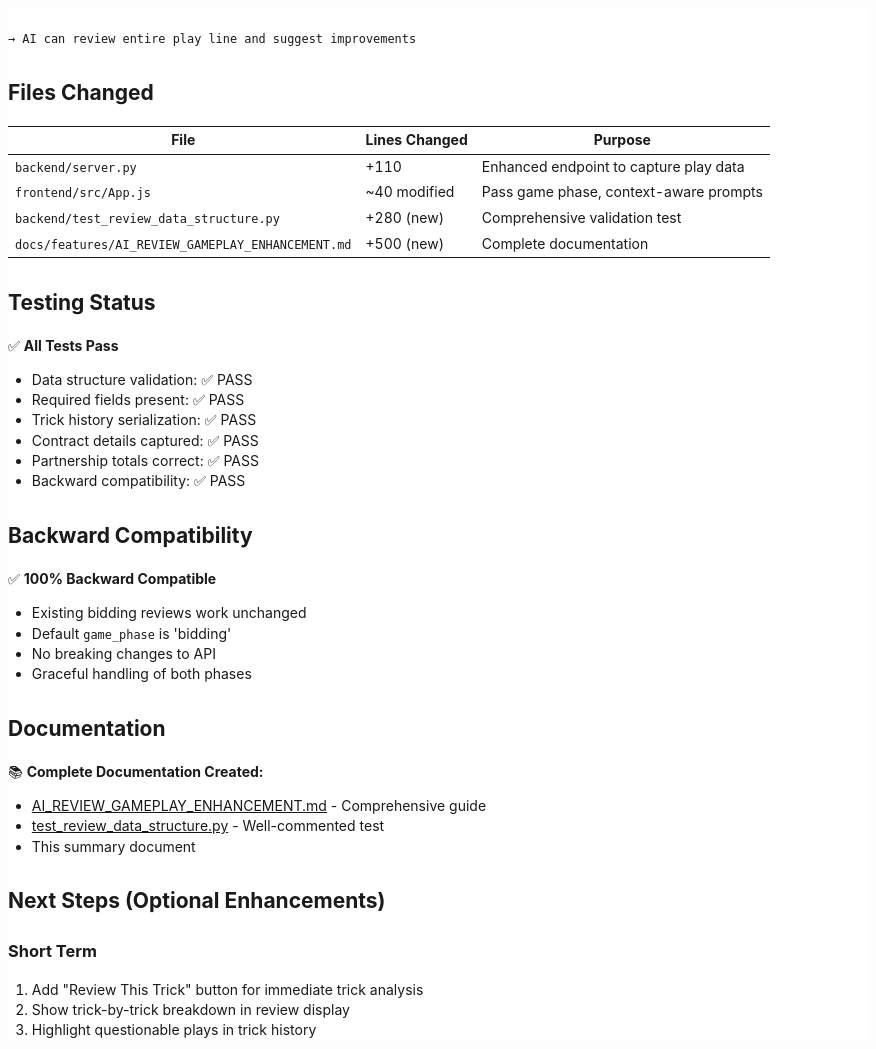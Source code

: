 ```

→ AI can review entire play line and suggest improvements
```

## Files Changed

| File | Lines Changed | Purpose |
|------|--------------|---------|
| `backend/server.py` | +110 | Enhanced endpoint to capture play data |
| `frontend/src/App.js` | ~40 modified | Pass game phase, context-aware prompts |
| `backend/test_review_data_structure.py` | +280 (new) | Comprehensive validation test |
| `docs/features/AI_REVIEW_GAMEPLAY_ENHANCEMENT.md` | +500 (new) | Complete documentation |

## Testing Status

✅ **All Tests Pass**
- Data structure validation: ✅ PASS
- Required fields present: ✅ PASS
- Trick history serialization: ✅ PASS
- Contract details captured: ✅ PASS
- Partnership totals correct: ✅ PASS
- Backward compatibility: ✅ PASS

## Backward Compatibility

✅ **100% Backward Compatible**
- Existing bidding reviews work unchanged
- Default `game_phase` is 'bidding'
- No breaking changes to API
- Graceful handling of both phases

## Documentation

📚 **Complete Documentation Created:**
- [AI_REVIEW_GAMEPLAY_ENHANCEMENT.md](docs/features/AI_REVIEW_GAMEPLAY_ENHANCEMENT.md) - Comprehensive guide
- [test_review_data_structure.py](backend/test_review_data_structure.py) - Well-commented test
- This summary document

## Next Steps (Optional Enhancements)

### Short Term
1. Add "Review This Trick" button for immediate trick analysis
2. Show trick-by-trick breakdown in review display
3. Highlight questionable plays in trick history
